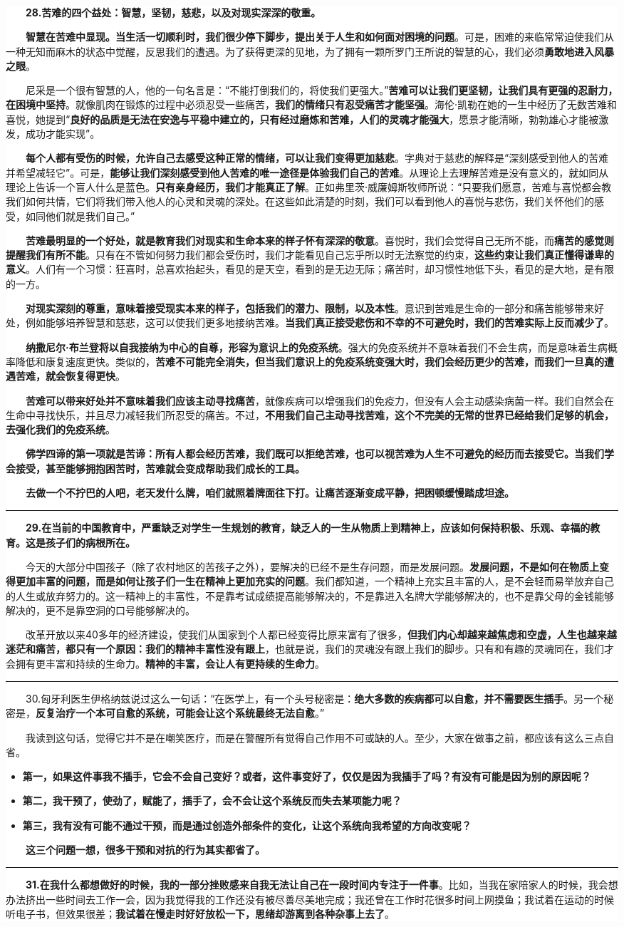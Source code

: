 &emsp;&emsp;**28.苦难的四个益处：智慧，坚韧，慈悲，以及对现实深深的敬重。**

&emsp;&emsp;**智慧在苦难中显现。当生活一切顺利时，我们很少停下脚步，提出关于人生和如何面对困境的问题**。可是，困难的来临常常迫使我们从一种无知而麻木的状态中觉醒，反思我们的遭遇。为了获得更深的见地，为了拥有一颗所罗门王所说的智慧的心，我们必须**勇敢地进入风暴之眼**。

&emsp;&emsp;尼采是一个很有智慧的人，他的一句名言是：“不能打倒我们的，将使我们更强大。”**苦难可以让我们更坚韧，让我们具有更强的忍耐力，在困境中坚持**。就像肌肉在锻炼的过程中必须忍受一些痛苦，**我们的情绪只有忍受痛苦才能坚强**。海伦·凯勒在她的一生中经历了无数苦难和喜悦，她提到“**良好的品质是无法在安逸与平稳中建立的，只有经过磨炼和苦难，人们的灵魂才能强大**，愿景才能清晰，勃勃雄心才能被激发，成功才能实现”。

&emsp;&emsp;**每个人都有受伤的时候，允许自己去感受这种正常的情绪，可以让我们变得更加慈悲**。字典对于慈悲的解释是“深刻感受到他人的苦难并希望减轻它”。可是，**能够让我们深刻感受到他人苦难的唯一途径是体验我们自己的苦难**。从理论上去理解苦难是没有意义的，就如同从理论上告诉一个盲人什么是蓝色。**只有亲身经历，我们才能真正了解**。正如弗里茨·威廉姆斯牧师所说：“只要我们愿意，苦难与喜悦都会教我们如何共情，它们将我们带入他人的心灵和灵魂的深处。在这些如此清楚的时刻，我们可以看到他人的喜悦与悲伤，我们关怀他们的感受，如同他们就是我们自己。”

&emsp;&emsp;**苦难最明显的一个好处，就是教育我们对现实和生命本来的样子怀有深深的敬意**。喜悦时，我们会觉得自己无所不能，而**痛苦的感觉则提醒我们有所不能**。只有在不管如何努力我们都会受伤时，我们才能看见自己忘乎所以时无法察觉的约束，**这些约束让我们真正懂得谦卑的意义**。人们有一个习惯：狂喜时，总喜欢抬起头，看见的是天空，看到的是无边无际；痛苦时，却习惯性地低下头，看见的是大地，是有限的一方。

&emsp;&emsp;**对现实深刻的尊重，意味着接受现实本来的样子，包括我们的潜力、限制，以及本性**。意识到苦难是生命的一部分和痛苦能够带来好处，例如能够培养智慧和慈悲，这可以使我们更多地接纳苦难。**当我们真正接受悲伤和不幸的不可避免时，我们的苦难实际上反而减少了**。

&emsp;&emsp;**纳撒尼尔·布兰登将以自我接纳为中心的自尊，形容为意识上的免疫系统**。强大的免疫系统并不意味着我们不会生病，而是意味着生病概率降低和康复速度更快。类似的，**苦难不可能完全消失，但当我们意识上的免疫系统变强大时，我们会经历更少的苦难，而我们一旦真的遭遇苦难，就会恢复得更快**。

&emsp;&emsp;**苦难可以带来好处并不意味着我们应该主动寻找痛苦**，就像疾病可以增强我们的免疫力，但没有人会主动感染病菌一样。我们自然会在生命中寻找快乐，并且尽力减轻我们所忍受的痛苦。不过，**不用我们自己主动寻找苦难，这个不完美的无常的世界已经给我们足够的机会，去强化我们的免疫系统**。

&emsp;&emsp;**佛学四谛的第一项就是苦谛：所有人都会经历苦难，我们既可以拒绝苦难，也可以视苦难为人生不可避免的经历而去接受它。当我们学会接受，甚至能够拥抱困苦时，苦难就会变成帮助我们成长的工具。**

&emsp;&emsp;**去做一个不拧巴的人吧，老天发什么牌，咱们就照着牌面往下打。让痛苦逐渐变成平静，把困顿缓慢踏成坦途。**

---

&emsp;&emsp;**29.在当前的中国教育中，严重缺乏对学生一生规划的教育，缺乏人的一生从物质上到精神上，应该如何保持积极、乐观、幸福的教育。这是孩子们的病根所在。**

&emsp;&emsp;今天的大部分中国孩子（除了农村地区的苦孩子之外），要解决的已经不是生存问题，而是发展问题。**发展问题，不是如何在物质上变得更加丰富的问题，而是如何让孩子们一生在精神上更加充实的问题**。我们都知道，一个精神上充实且丰富的人，是不会轻而易举放弃自己的人生或放弃努力的。这一精神上的丰富性，不是靠考试成绩提高能够解决的，不是靠进入名牌大学能够解决的，也不是靠父母的金钱能够解决的，更不是靠空洞的口号能够解决的。

&emsp;&emsp;改革开放以来40多年的经济建设，使我们从国家到个人都已经变得比原来富有了很多，**但我们内心却越来越焦虑和空虚，人生也越来越迷茫和痛苦，都只有一个原因：我们的精神丰富性没有跟上**，也就是说，我们的灵魂没有跟上我们的脚步。只有和有趣的灵魂同在，我们才会拥有更丰富和持续的生命力。**精神的丰富，会让人有更持续的生命力**。

---

&emsp;&emsp;30.匈牙利医生伊格纳兹说过这么一句话：“在医学上，有一个头号秘密是：**绝大多数的疾病都可以自愈，并不需要医生插手**。另一个秘密是，**反复治疗一个本可自愈的系统，可能会让这个系统最终无法自愈**。”

&emsp;&emsp;我读到这句话，觉得它并不是在嘲笑医疗，而是在警醒所有觉得自己作用不可或缺的人。至少，大家在做事之前，都应该有这么三点自省。

- **第一，如果这件事我不插手，它会不会自己变好？或者，这件事变好了，仅仅是因为我插手了吗？有没有可能是因为别的原因呢？**

- **第二，我干预了，使劲了，赋能了，插手了，会不会让这个系统反而失去某项能力呢？**

- **第三，我有没有可能不通过干预，而是通过创造外部条件的变化，让这个系统向我希望的方向改变呢？**

&emsp;&emsp;**这三个问题一想，很多干预和对抗的行为其实都省了。**

---

&emsp;&emsp;**31.在我什么都想做好的时候，我的一部分挫败感来自我无法让自己在一段时间内专注于一件事**。比如，当我在家陪家人的时候，我会想办法挤出一些时间去工作一会，因为我觉得我的工作还没有被尽善尽美地完成；我还曾在工作时花很多时间上网摸鱼；我试着在运动的时候听电子书，但效果很差；**我试着在慢走时好好放松一下，思绪却游离到各种杂事上去了**。
